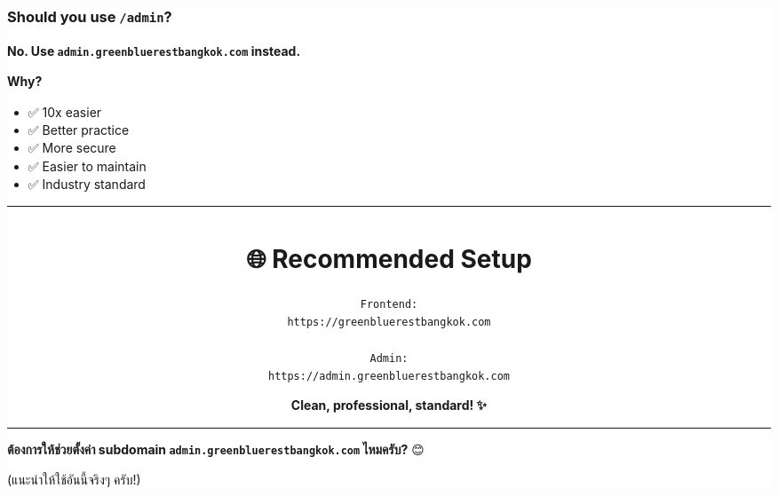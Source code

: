 ### **Should you use `/admin`?**
**No. Use `admin.greenbluerestbangkok.com` instead.**

**Why?**
- ✅ 10x easier
- ✅ Better practice
- ✅ More secure
- ✅ Easier to maintain
- ✅ Industry standard

---

<div align="center">

# 🌐 **Recommended Setup**

```
Frontend:
https://greenbluerestbangkok.com

Admin:
https://admin.greenbluerestbangkok.com
```

**Clean, professional, standard! ✨**

</div>

---

**ต้องการให้ช่วยตั้งค่า subdomain `admin.greenbluerestbangkok.com` ไหมครับ?** 😊

(แนะนำให้ใช้อันนี้จริงๆ ครับ!)
